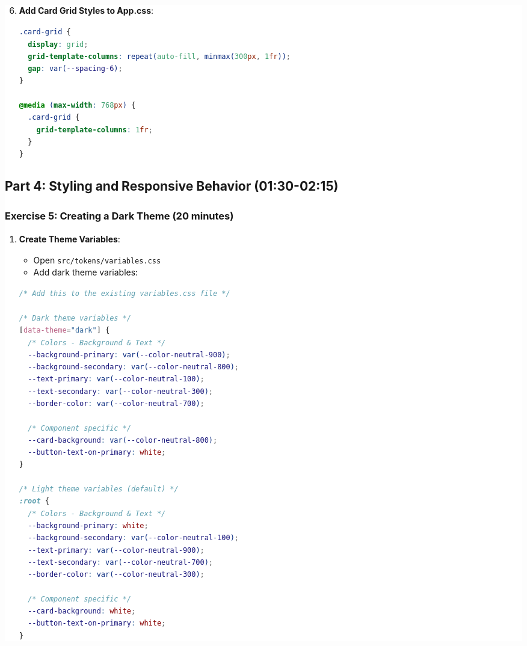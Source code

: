 6. **Add Card Grid Styles to App.css**:
   ```css
   .card-grid {
     display: grid;
     grid-template-columns: repeat(auto-fill, minmax(300px, 1fr));
     gap: var(--spacing-6);
   }

   @media (max-width: 768px) {
     .card-grid {
       grid-template-columns: 1fr;
     }
   }
   ```

## Part 4: Styling and Responsive Behavior (01:30-02:15)

### Exercise 5: Creating a Dark Theme (20 minutes)

1. **Create Theme Variables**:
   - Open `src/tokens/variables.css`
   - Add dark theme variables:

   ```css
   /* Add this to the existing variables.css file */
   
   /* Dark theme variables */
   [data-theme="dark"] {
     /* Colors - Background & Text */
     --background-primary: var(--color-neutral-900);
     --background-secondary: var(--color-neutral-800);
     --text-primary: var(--color-neutral-100);
     --text-secondary: var(--color-neutral-300);
     --border-color: var(--color-neutral-700);
     
     /* Component specific */
     --card-background: var(--color-neutral-800);
     --button-text-on-primary: white;
   }
   
   /* Light theme variables (default) */
   :root {
     /* Colors - Background & Text */
     --background-primary: white;
     --background-secondary: var(--color-neutral-100);
     --text-primary: var(--color-neutral-900);
     --text-secondary: var(--color-neutral-700);
     --border-color: var(--color-neutral-300);
     
     /* Component specific */
     --card-background: white;
     --button-text-on-primary: white;
   }
   ```
